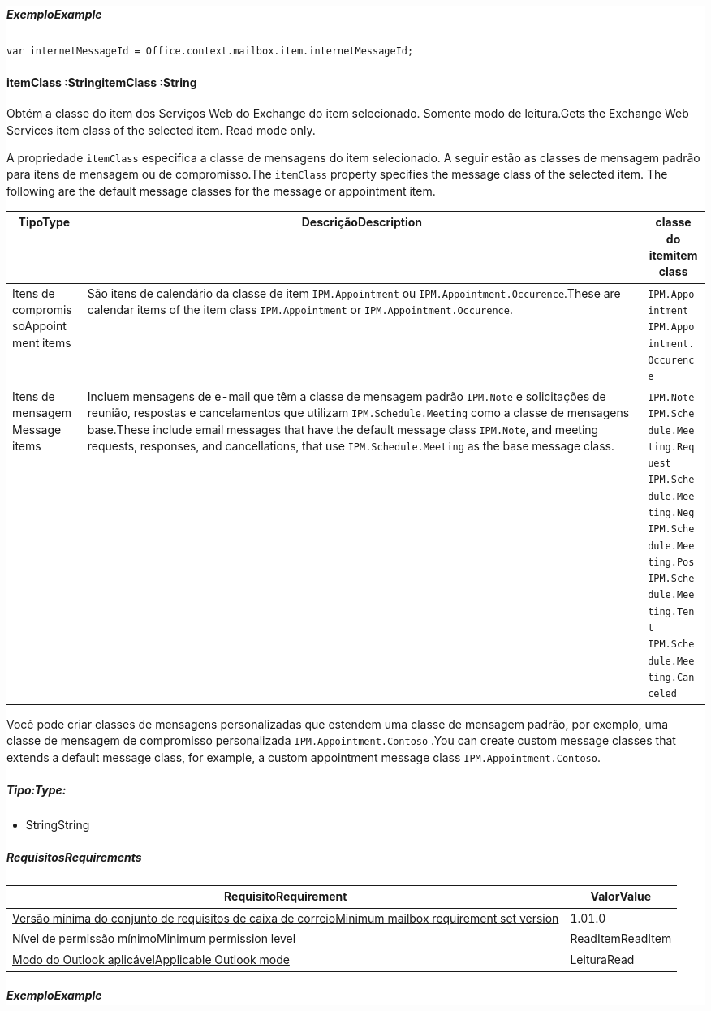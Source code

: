 ##### <a name="example"></a><span data-ttu-id="a18a9-284">Exemplo</span><span class="sxs-lookup"><span data-stu-id="a18a9-284">Example</span></span>

```
var internetMessageId = Office.context.mailbox.item.internetMessageId;
```

#### <a name="itemclass-string"></a><span data-ttu-id="a18a9-285">itemClass :String</span><span class="sxs-lookup"><span data-stu-id="a18a9-285">itemClass :String</span></span>

<span data-ttu-id="a18a9-p115">Obtém a classe do item dos Serviços Web do Exchange do item selecionado. Somente modo de leitura.</span><span class="sxs-lookup"><span data-stu-id="a18a9-p115">Gets the Exchange Web Services item class of the selected item. Read mode only.</span></span>

<span data-ttu-id="a18a9-p116">A propriedade `itemClass` especifica a classe de mensagens do item selecionado. A seguir estão as classes de mensagem padrão para itens de mensagem ou de compromisso.</span><span class="sxs-lookup"><span data-stu-id="a18a9-p116">The `itemClass` property specifies the message class of the selected item. The following are the default message classes for the message or appointment item.</span></span>

| <span data-ttu-id="a18a9-290">Tipo</span><span class="sxs-lookup"><span data-stu-id="a18a9-290">Type</span></span> | <span data-ttu-id="a18a9-291">Descrição</span><span class="sxs-lookup"><span data-stu-id="a18a9-291">Description</span></span> | <span data-ttu-id="a18a9-292">classe do item</span><span class="sxs-lookup"><span data-stu-id="a18a9-292">item class</span></span> |
| --- | --- | --- |
| <span data-ttu-id="a18a9-293">Itens de compromisso</span><span class="sxs-lookup"><span data-stu-id="a18a9-293">Appointment items</span></span> | <span data-ttu-id="a18a9-294">São itens de calendário da classe de item `IPM.Appointment` ou `IPM.Appointment.Occurence`.</span><span class="sxs-lookup"><span data-stu-id="a18a9-294">These are calendar items of the item class `IPM.Appointment` or `IPM.Appointment.Occurence`.</span></span> | `IPM.Appointment`<br />`IPM.Appointment.Occurence` |
| <span data-ttu-id="a18a9-295">Itens de mensagem</span><span class="sxs-lookup"><span data-stu-id="a18a9-295">Message items</span></span> | <span data-ttu-id="a18a9-296">Incluem mensagens de e-mail que têm a classe de mensagem padrão `IPM.Note` e solicitações de reunião, respostas e cancelamentos que utilizam `IPM.Schedule.Meeting` como a classe de mensagens base.</span><span class="sxs-lookup"><span data-stu-id="a18a9-296">These include email messages that have the default message class `IPM.Note`, and meeting requests, responses, and cancellations, that use `IPM.Schedule.Meeting` as the base message class.</span></span> | `IPM.Note`<br />`IPM.Schedule.Meeting.Request`<br />`IPM.Schedule.Meeting.Neg`<br />`IPM.Schedule.Meeting.Pos`<br />`IPM.Schedule.Meeting.Tent`<br />`IPM.Schedule.Meeting.Canceled` |

<span data-ttu-id="a18a9-297">Você pode criar classes de mensagens personalizadas que estendem uma classe de mensagem padrão, por exemplo, uma classe de mensagem de compromisso personalizada `IPM.Appointment.Contoso` .</span><span class="sxs-lookup"><span data-stu-id="a18a9-297">You can create custom message classes that extends a default message class, for example, a custom appointment message class `IPM.Appointment.Contoso`.</span></span>

##### <a name="type"></a><span data-ttu-id="a18a9-298">Tipo:</span><span class="sxs-lookup"><span data-stu-id="a18a9-298">Type:</span></span>

*   <span data-ttu-id="a18a9-299">String</span><span class="sxs-lookup"><span data-stu-id="a18a9-299">String</span></span>

##### <a name="requirements"></a><span data-ttu-id="a18a9-300">Requisitos</span><span class="sxs-lookup"><span data-stu-id="a18a9-300">Requirements</span></span>

|<span data-ttu-id="a18a9-301">Requisito</span><span class="sxs-lookup"><span data-stu-id="a18a9-301">Requirement</span></span>| <span data-ttu-id="a18a9-302">Valor</span><span class="sxs-lookup"><span data-stu-id="a18a9-302">Value</span></span>|
|---|---|
|[<span data-ttu-id="a18a9-303">Versão mínima do conjunto de requisitos de caixa de correio</span><span class="sxs-lookup"><span data-stu-id="a18a9-303">Minimum mailbox requirement set version</span></span>](/office/dev/add-ins/reference/requirement-sets/outlook-api-requirement-sets)| <span data-ttu-id="a18a9-304">1.0</span><span class="sxs-lookup"><span data-stu-id="a18a9-304">1.0</span></span>|
|[<span data-ttu-id="a18a9-305">Nível de permissão mínimo</span><span class="sxs-lookup"><span data-stu-id="a18a9-305">Minimum permission level</span></span>](https://docs.microsoft.com/outlook/add-ins/understanding-outlook-add-in-permissions)| <span data-ttu-id="a18a9-306">ReadItem</span><span class="sxs-lookup"><span data-stu-id="a18a9-306">ReadItem</span></span>|
|[<span data-ttu-id="a18a9-307">Modo do Outlook aplicável</span><span class="sxs-lookup"><span data-stu-id="a18a9-307">Applicable Outlook mode</span></span>](https://docs.microsoft.com/outlook/add-ins/#extension-points)| <span data-ttu-id="a18a9-308">Leitura</span><span class="sxs-lookup"><span data-stu-id="a18a9-308">Read</span></span>|

##### <a name="example"></a><span data-ttu-id="a18a9-309">Exemplo</span><span class="sxs-lookup"><span data-stu-id="a18a9-309">Example</span></span>
